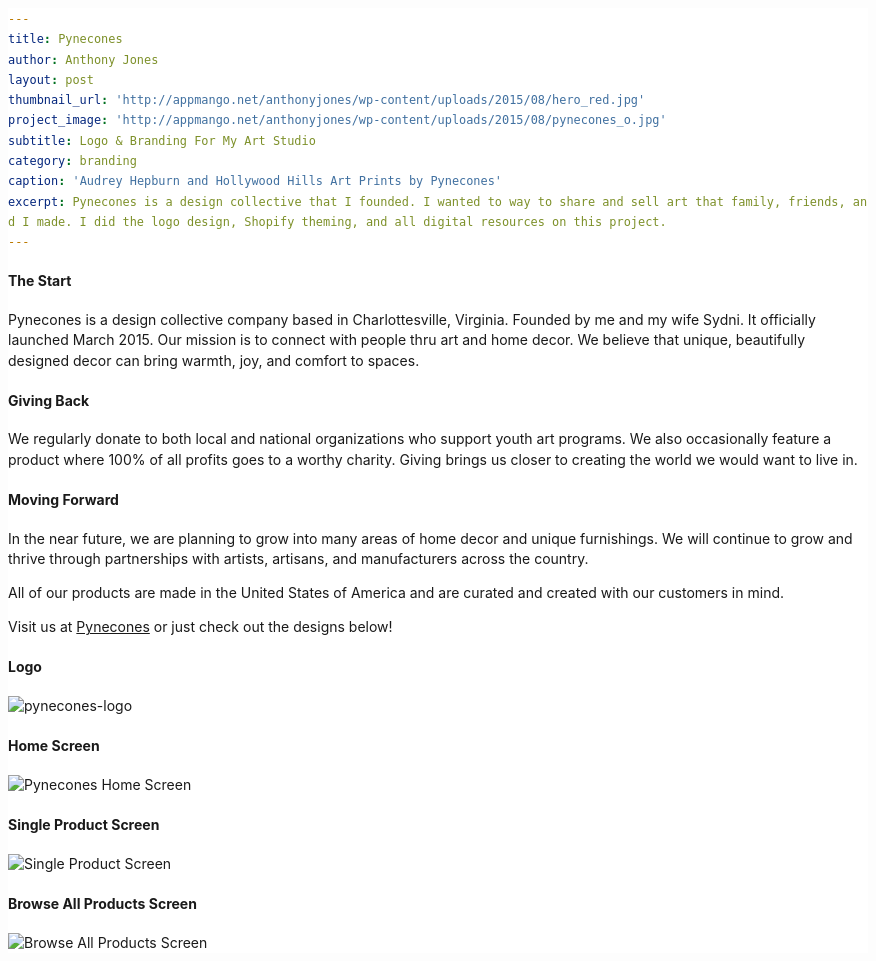 ```yaml
---
title: Pynecones
author: Anthony Jones
layout: post
thumbnail_url: 'http://appmango.net/anthonyjones/wp-content/uploads/2015/08/hero_red.jpg'
project_image: 'http://appmango.net/anthonyjones/wp-content/uploads/2015/08/pynecones_o.jpg'
subtitle: Logo & Branding For My Art Studio
category: branding
caption: 'Audrey Hepburn and Hollywood Hills Art Prints by Pynecones'
excerpt: Pynecones is a design collective that I founded. I wanted to way to share and sell art that family, friends, and I made. I did the logo design, Shopify theming, and all digital resources on this project.
---
```


<div class="flow-text" itemprop="articleBody">
<h4 class="light grey-text text-darken-1">The Start</h4>
<p>Pynecones is a design collective company based in Charlottesville, Virginia. Founded by me and my wife Sydni. It officially launched March 2015. Our mission is to connect with people thru art and home decor. We believe that unique, beautifully designed decor can bring warmth, joy, and comfort to spaces.</p>
<h4 class="light grey-text text-darken-1">Giving Back</h4>
<p>We regularly donate to both local and national organizations who support youth art programs. We also occasionally feature a product where 100% of all profits goes to a worthy charity. Giving brings us closer to creating the world we would want to live in.</p>
<h4 class="light grey-text text-darken-1">Moving Forward</h4>
<p>In the near future, we are planning to grow into many areas of home decor and unique furnishings. We will continue to grow and thrive through partnerships with artists, artisans, and manufacturers across the country.</p>
<p>All of our products are made in the United States of America and are curated and created with our customers in mind.</p>
<p>Visit us at <a href="http://www.pynecones.com" class="anchor">Pynecones</a> or just check out the designs below!</p>
<h4 class="light grey-text text-darken-1">Logo</h4>
<p><div class="material-placeholder"><img class="materialboxed radius-three responsive-img aligncenter size-full wp-image-1370 intialized" src="http://appmango.net/anthonyjones/wp-content/uploads/2015/08/pynecones-logo.jpg" srcset="http://appmango.net/anthonyjones/wp-content/uploads/2015/08/pynecones-logo-300x200.jpg 300w, http://appmango.net/anthonyjones/wp-content/uploads/2015/08/pynecones-logo-1024x683.jpg 1024w, http://appmango.net/anthonyjones/wp-content/uploads/2015/08/pynecones-logo.jpg 1500w" alt="pynecones-logo" width="1500" height="1000" sizes="(max-width: 1500px) 100vw, 1500px"></div></p>
<h4 class="light grey-text text-darken-1">Home Screen</h4>
<p><div class="material-placeholder"><img class="materialboxed radius-three responsive-img aligncenter size-full wp-image-1369 intialized" src="http://appmango.net/anthonyjones/wp-content/uploads/2015/08/pynecones-home.jpg" srcset="http://appmango.net/anthonyjones/wp-content/uploads/2015/08/pynecones-home-300x200.jpg 300w, http://appmango.net/anthonyjones/wp-content/uploads/2015/08/pynecones-home-1024x683.jpg 1024w, http://appmango.net/anthonyjones/wp-content/uploads/2015/08/pynecones-home.jpg 1500w" alt="Pynecones Home Screen" width="1500" height="1000" sizes="(max-width: 1500px) 100vw, 1500px"></div></p>
<h4 class="light grey-text text-darken-1">Single Product Screen</h4>
<p><div class="material-placeholder"><img src="http://appmango.net/anthonyjones/wp-content/uploads/2015/08/pynecones-product.jpg" sizes="(max-width: 1500px) 100vw, 1500px" srcset="http://appmango.net/anthonyjones/wp-content/uploads/2015/08/pynecones-product-300x200.jpg 300w, http://appmango.net/anthonyjones/wp-content/uploads/2015/08/pynecones-product-1024x683.jpg 1024w, http://appmango.net/anthonyjones/wp-content/uploads/2015/08/pynecones-product.jpg 1500w" alt="Single Product Screen" width="1500" height="1000" class="materialboxed radius-three responsive-img aligncenter size-full wp-image-1371 intialized"></div></p>
<h4 class="light grey-text text-darken-1">Browse All Products Screen</h4>
<p><div class="material-placeholder"><img src="http://appmango.net/anthonyjones/wp-content/uploads/2015/08/pynecones-product-all.jpg" sizes="(max-width: 1500px) 100vw, 1500px" srcset="http://appmango.net/anthonyjones/wp-content/uploads/2015/08/pynecones-product-all-300x200.jpg 300w, http://appmango.net/anthonyjones/wp-content/uploads/2015/08/pynecones-product-all-1024x683.jpg 1024w, http://appmango.net/anthonyjones/wp-content/uploads/2015/08/pynecones-product-all.jpg 1500w" alt="Browse All Products Screen" width="1500" height="1000" class="materialboxed radius-three responsive-img aligncenter size-full wp-image-1372 intialized"></div></p>
</div>